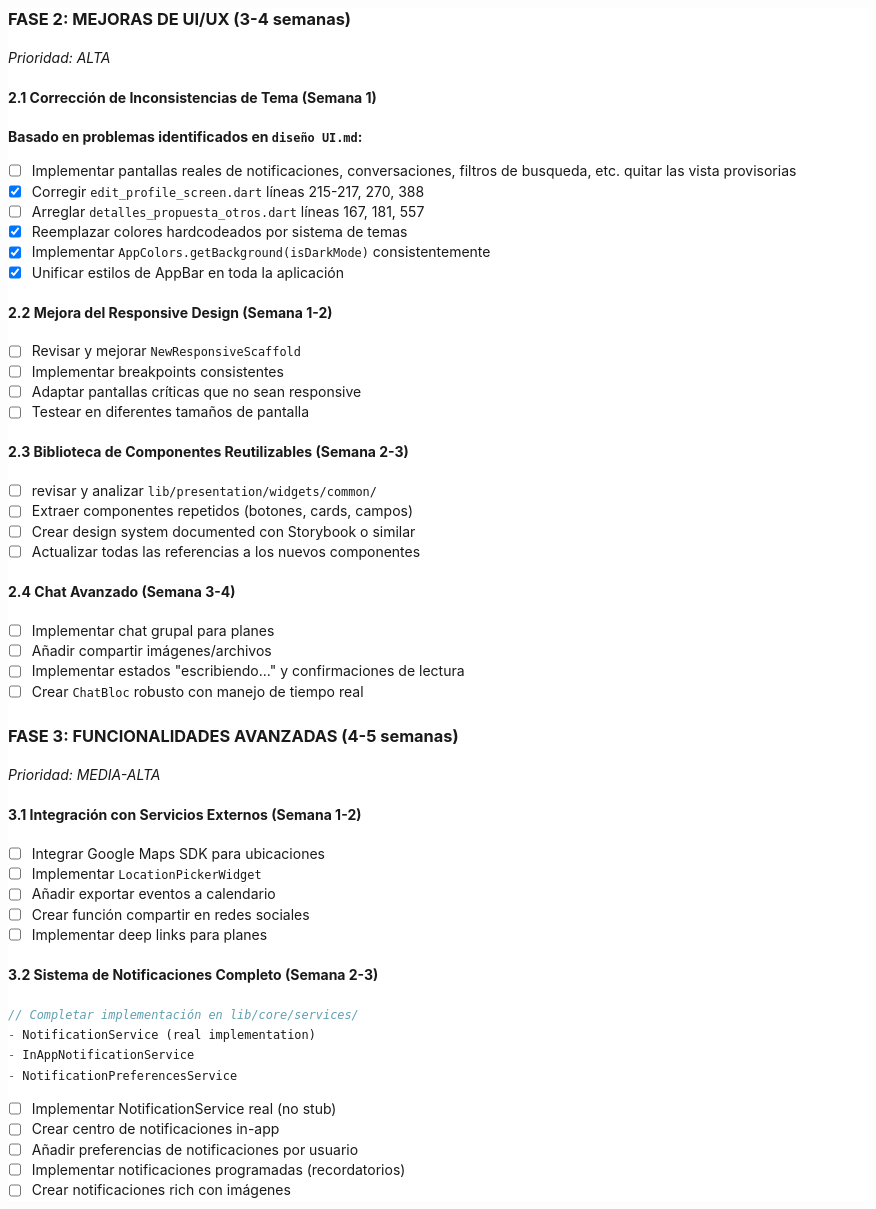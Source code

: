 ### **FASE 2: MEJORAS DE UI/UX** (3-4 semanas)
*Prioridad: ALTA*

#### 2.1 Corrección de Inconsistencias de Tema (Semana 1)
**Basado en problemas identificados en `diseño UI.md`:**

- [ ] Implementar pantallas reales de notificaciones, conversaciones, filtros de busqueda, etc. quitar las vista provisorias
- [x] Corregir `edit_profile_screen.dart` líneas 215-217, 270, 388
- [ ] Arreglar `detalles_propuesta_otros.dart` líneas 167, 181, 557
- [x] Reemplazar colores hardcodeados por sistema de temas
- [x] Implementar `AppColors.getBackground(isDarkMode)` consistentemente
- [x] Unificar estilos de AppBar en toda la aplicación

#### 2.2 Mejora del Responsive Design (Semana 1-2)
- [ ] Revisar y mejorar `NewResponsiveScaffold`
- [ ] Implementar breakpoints consistentes
- [ ] Adaptar pantallas críticas que no sean responsive
- [ ] Testear en diferentes tamaños de pantalla

#### 2.3 Biblioteca de Componentes Reutilizables (Semana 2-3)
- [ ] revisar y analizar `lib/presentation/widgets/common/`
- [ ] Extraer componentes repetidos (botones, cards, campos)
- [ ] Crear design system documented con Storybook o similar
- [ ] Actualizar todas las referencias a los nuevos componentes

#### 2.4 Chat Avanzado (Semana 3-4)
- [ ] Implementar chat grupal para planes
- [ ] Añadir compartir imágenes/archivos
- [ ] Implementar estados "escribiendo..." y confirmaciones de lectura
- [ ] Crear `ChatBloc` robusto con manejo de tiempo real

### **FASE 3: FUNCIONALIDADES AVANZADAS** (4-5 semanas)
*Prioridad: MEDIA-ALTA*

#### 3.1 Integración con Servicios Externos (Semana 1-2)
- [ ] Integrar Google Maps SDK para ubicaciones
- [ ] Implementar `LocationPickerWidget`
- [ ] Añadir exportar eventos a calendario
- [ ] Crear función compartir en redes sociales
- [ ] Implementar deep links para planes

#### 3.2 Sistema de Notificaciones Completo (Semana 2-3)
```dart
// Completar implementación en lib/core/services/
- NotificationService (real implementation)
- InAppNotificationService
- NotificationPreferencesService
```

- [ ] Implementar NotificationService real (no stub)
- [ ] Crear centro de notificaciones in-app
- [ ] Añadir preferencias de notificaciones por usuario
- [ ] Implementar notificaciones programadas (recordatorios)
- [ ] Crear notificaciones rich con imágenes
